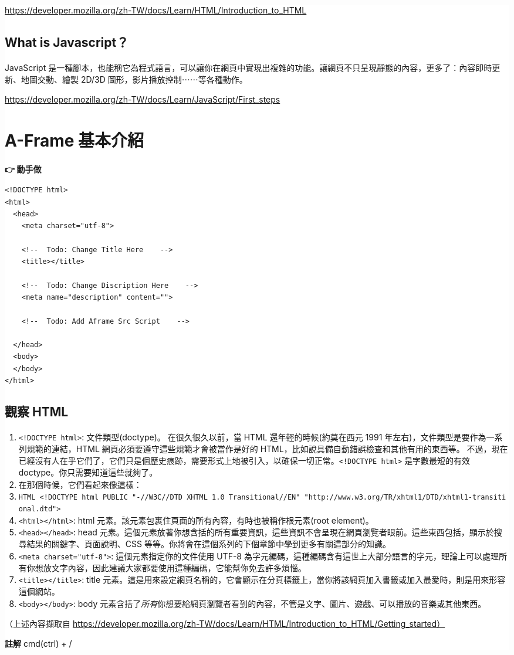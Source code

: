 
https://developer.mozilla.org/zh-TW/docs/Learn/HTML/Introduction_to_HTML



## What is Javascript？

JavaScript 是一種腳本，也能稱它為程式語言，可以讓你在網頁中實現出複雜的功能。讓網頁不只呈現靜態的內容，更多了：內容即時更新、地圖交動、繪製 2D/3D 圖形，影片播放控制⋯⋯等各種動作。


https://developer.mozilla.org/zh-TW/docs/Learn/JavaScript/First_steps



# A-Frame 基本介紹

 **👉 動手做**

    <!DOCTYPE html>
    <html>
      <head>
        <meta charset="utf-8">
        
        <!--  Todo: Change Title Here    -->
        <title></title>
        
        <!--  Todo: Change Discription Here    -->
        <meta name="description" content="">
        
        <!--  Todo: Add Aframe Src Script    -->
    
      </head>
      <body>
      </body>
    </html>


## 觀察 HTML


1. `<!DOCTYPE html>`: 文件類型(doctype)。 在很久很久以前，當 HTML 還年輕的時候(約莫在西元 1991 年左右)，文件類型是要作為一系列規範的連結，HTML 網頁必須要遵守這些規範才會被當作是好的 HTML，比如說具備自動錯誤檢查和其他有用的東西等。 不過，現在已經沒有人在乎它們了，它們只是個歷史痕跡，需要形式上地被引入，以確保一切正常。`<!DOCTYPE html>` 是字數最短的有效 doctype。你只需要知道這些就夠了。
2. 在那個時候，它們看起來像這樣：
3. `HTML <!DOCTYPE html PUBLIC "-//W3C//DTD XHTML 1.0 Transitional//EN" "http://www.w3.org/TR/xhtml1/DTD/xhtml1-transitional.dtd">`
4. `<html></html>`: html 元素。該元素包裹住頁面的所有內容，有時也被稱作根元素(root element)。
5. `<head></head>`: head 元素。這個元素放著你想含括的所有重要資訊，這些資訊不會呈現在網頁瀏覽者眼前。這些東西包括，顯示於搜尋結果的關鍵字、頁面說明、CSS 等等。你將會在這個系列的下個章節中學到更多有關這部分的知識。
6. `<meta charset="utf-8">`: 這個元素指定你的文件使用 UTF-8 為字元編碼，這種編碼含有這世上大部分語言的字元，理論上可以處理所有你想放文字內容，因此建議大家都要使用這種編碼，它能幫你免去許多煩惱。
7. `<title></title>`: title 元素。這是用來設定網頁名稱的，它會顯示在分頁標籤上，當你將該網頁加入書籤或加入最愛時，則是用來形容這個網站。
8. `<body></body>`: body 元素含括了*所有*你想要給網頁瀏覽者看到的內容，不管是文字、圖片、遊戲、可以播放的音樂或其他東西。

（上述內容擷取自 https://developer.mozilla.org/zh-TW/docs/Learn/HTML/Introduction_to_HTML/Getting_started）

**註解**
cmd(ctrl) + / 
